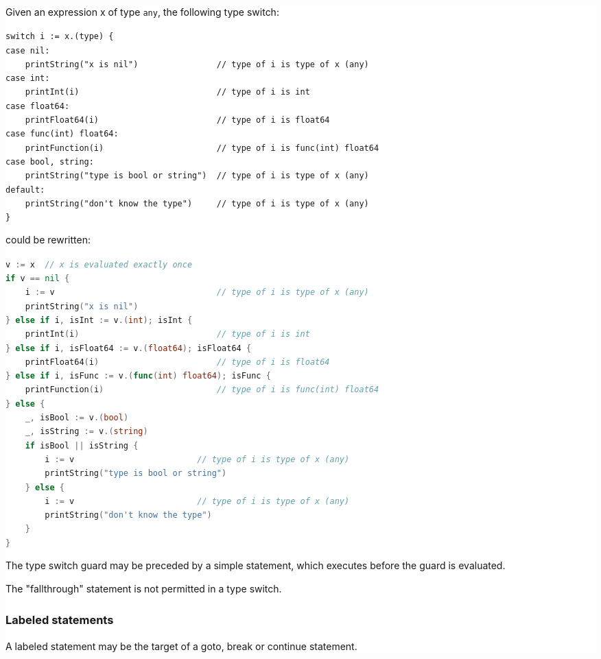 Given an expression x of type `any`, the following type switch:

```
switch i := x.(type) {
case nil:
	printString("x is nil")                // type of i is type of x (any)
case int:
	printInt(i)                            // type of i is int
case float64:
	printFloat64(i)                        // type of i is float64
case func(int) float64:
	printFunction(i)                       // type of i is func(int) float64
case bool, string:
	printString("type is bool or string")  // type of i is type of x (any)
default:
	printString("don't know the type")     // type of i is type of x (any)
}
```

could be rewritten:

```go
v := x  // x is evaluated exactly once
if v == nil {
	i := v                                 // type of i is type of x (any)
	printString("x is nil")
} else if i, isInt := v.(int); isInt {
	printInt(i)                            // type of i is int
} else if i, isFloat64 := v.(float64); isFloat64 {
	printFloat64(i)                        // type of i is float64
} else if i, isFunc := v.(func(int) float64); isFunc {
	printFunction(i)                       // type of i is func(int) float64
} else {
	_, isBool := v.(bool)
	_, isString := v.(string)
	if isBool || isString {
		i := v                         // type of i is type of x (any)
		printString("type is bool or string")
	} else {
		i := v                         // type of i is type of x (any)
		printString("don't know the type")
	}
}
```

The type switch guard may be preceded by a simple statement, which executes before the guard is evaluated.

The "fallthrough" statement is not permitted in a type switch.


### Labeled statements

A labeled statement may be the target of a goto, break or continue statement.
